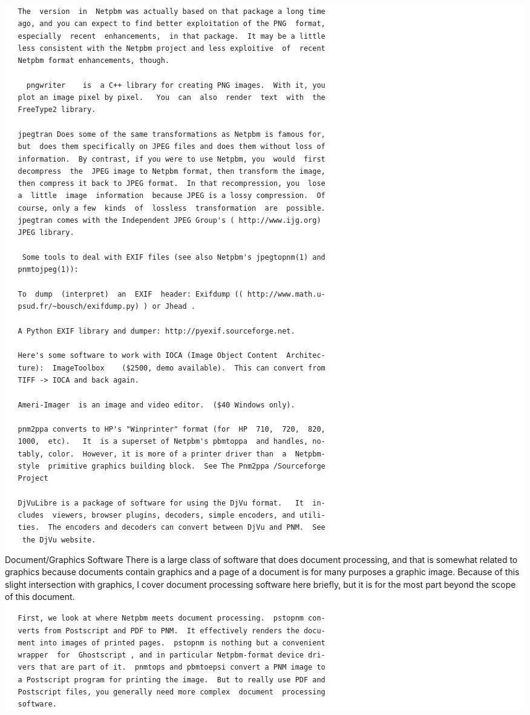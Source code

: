        The  version  in  Netpbm was actually based on that package a long time
       ago, and you can expect to find better exploitation of the PNG  format,
       especially  recent  enhancements,  in that package.  It may be a little
       less consistent with the Netpbm project and less exploitive  of  recent
       Netpbm format enhancements, though.

         pngwriter    is  a C++ library for creating PNG images.  With it, you
       plot an image pixel by pixel.   You  can  also  render  text  with  the
       FreeType2 library.

       jpegtran Does some of the same transformations as Netpbm is famous for,
       but  does them specifically on JPEG files and does them without loss of
       information.  By contrast, if you were to use Netpbm, you  would  first
       decompress  the  JPEG image to Netpbm format, then transform the image,
       then compress it back to JPEG format.  In that recompression, you  lose
       a  little  image  information  because JPEG is a lossy compression.  Of
       course, only a few  kinds  of  lossless  transformation  are  possible.
       jpegtran comes with the Independent JPEG Group's ( http://www.ijg.org)
       JPEG library.

        Some tools to deal with EXIF files (see also Netpbm's jpegtopnm(1) and
       pnmtojpeg(1)):

       To  dump  (interpret)  an  EXIF  header: Exifdump (( http://www.math.u-
       psud.fr/~bousch/exifdump.py) ) or Jhead .

       A Python EXIF library and dumper: http://pyexif.sourceforge.net.

       Here's some software to work with IOCA (Image Object Content  Architec‐
       ture):  ImageToolbox    ($2500, demo available).  This can convert from
       TIFF -> IOCA and back again.

       Ameri-Imager  is an image and video editor.  ($40 Windows only).

       pnm2ppa converts to HP's "Winprinter" format (for  HP  710,  720,  820,
       1000,  etc).   It  is a superset of Netpbm's pbmtoppa  and handles, no‐
       tably, color.  However, it is more of a printer driver than  a  Netpbm-
       style  primitive graphics building block.  See The Pnm2ppa /Sourceforge
       Project

       DjVuLibre is a package of software for using the DjVu format.   It  in‐
       cludes  viewers, browser plugins, decoders, simple encoders, and utili‐
       ties.  The encoders and decoders can convert between DjVu and PNM.  See
        the DjVu website.

   Document/Graphics Software
       There is a large class of software that does document  processing,  and
       that is somewhat related to graphics because documents contain graphics
       and a page of a document is for many purposes a graphic image.  Because
       of  this slight intersection with graphics, I cover document processing
       software here briefly, but it is for the most part beyond the scope  of
       this document.

       First, we look at where Netpbm meets document processing.  pstopnm con‐
       verts from Postscript and PDF to PNM.  It effectively renders the docu‐
       ment into images of printed pages.  pstopnm is nothing but a convenient
       wrapper  for  Ghostscript , and in particular Netpbm-format device dri‐
       vers that are part of it.  pnmtops and pbmtoepsi convert a PNM image to
       a Postscript program for printing the image.  But to really use PDF and
       Postscript files, you generally need more complex  document  processing
       software.
